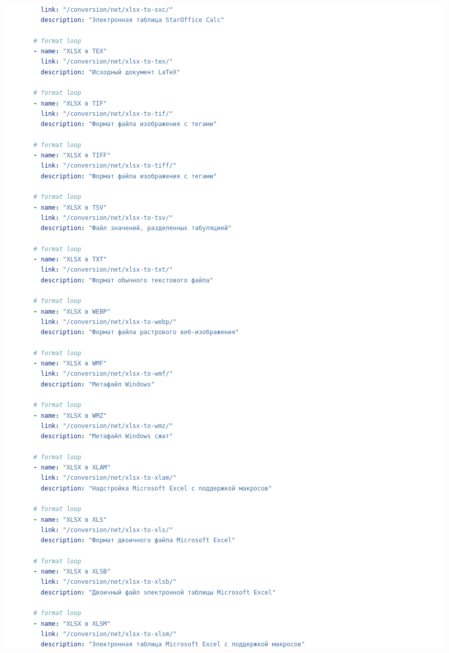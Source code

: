 ```yaml
          link: "/conversion/net/xlsx-to-sxc/"
          description: "Электронная таблица StarOffice Calc"

        # format loop
        - name: "XLSX в TEX"
          link: "/conversion/net/xlsx-to-tex/"
          description: "Исходный документ LaTeX"

        # format loop
        - name: "XLSX в TIF"
          link: "/conversion/net/xlsx-to-tif/"
          description: "Формат файла изображения с тегами"

        # format loop
        - name: "XLSX в TIFF"
          link: "/conversion/net/xlsx-to-tiff/"
          description: "Формат файла изображения с тегами"

        # format loop
        - name: "XLSX в TSV"
          link: "/conversion/net/xlsx-to-tsv/"
          description: "Файл значений, разделенных табуляцией"

        # format loop
        - name: "XLSX в TXT"
          link: "/conversion/net/xlsx-to-txt/"
          description: "Формат обычного текстового файла"

        # format loop
        - name: "XLSX в WEBP"
          link: "/conversion/net/xlsx-to-webp/"
          description: "Формат файла растрового веб-изображения"

        # format loop
        - name: "XLSX в WMF"
          link: "/conversion/net/xlsx-to-wmf/"
          description: "Метафайл Windows"

        # format loop
        - name: "XLSX в WMZ"
          link: "/conversion/net/xlsx-to-wmz/"
          description: "Метафайл Windows сжат"

        # format loop
        - name: "XLSX в XLAM"
          link: "/conversion/net/xlsx-to-xlam/"
          description: "Надстройка Microsoft Excel с поддержкой макросов"

        # format loop
        - name: "XLSX в XLS"
          link: "/conversion/net/xlsx-to-xls/"
          description: "Формат двоичного файла Microsoft Excel"

        # format loop
        - name: "XLSX в XLSB"
          link: "/conversion/net/xlsx-to-xlsb/"
          description: "Двоичный файл электронной таблицы Microsoft Excel"

        # format loop
        - name: "XLSX в XLSM"
          link: "/conversion/net/xlsx-to-xlsm/"
          description: "Электронная таблица Microsoft Excel с поддержкой макросов"

```